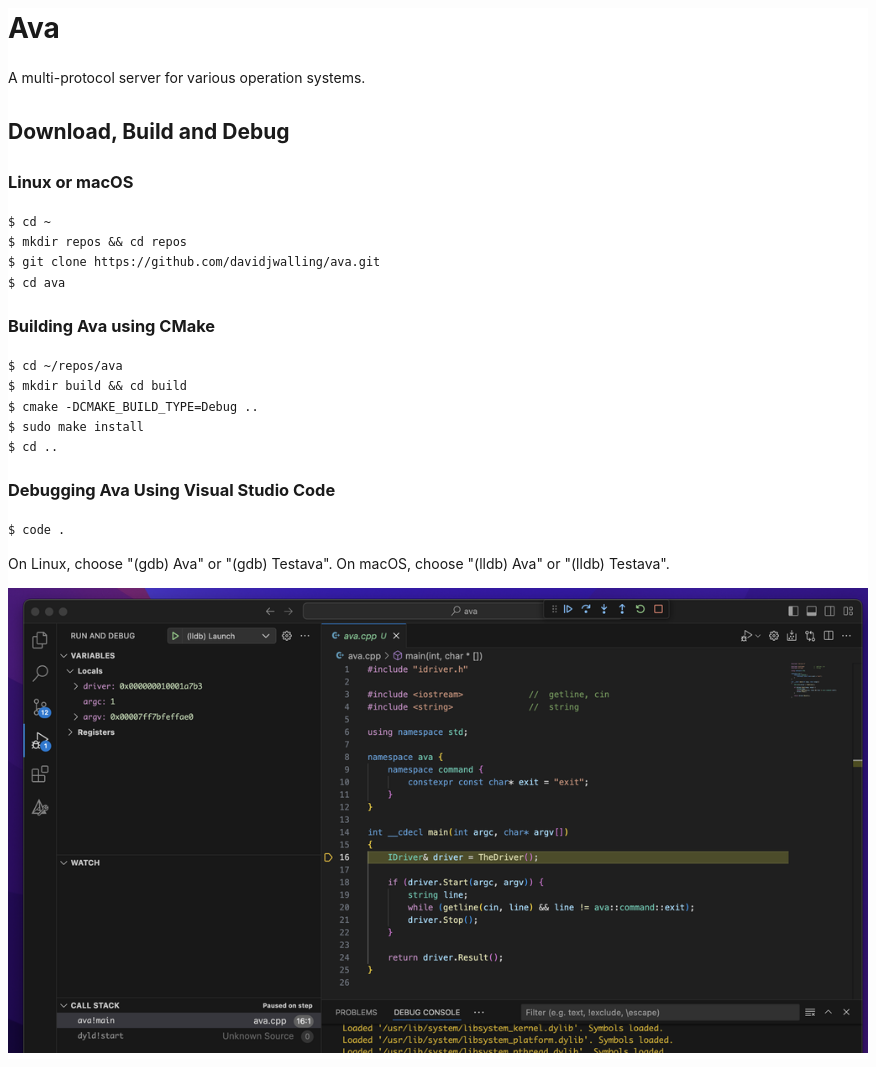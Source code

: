 # Ava

A multi-protocol server for various operation systems.

## Download, Build and Debug

### Linux or macOS
```
$ cd ~
$ mkdir repos && cd repos
$ git clone https://github.com/davidjwalling/ava.git
$ cd ava
```

### Building Ava using CMake

```
$ cd ~/repos/ava
$ mkdir build && cd build
$ cmake -DCMAKE_BUILD_TYPE=Debug ..
$ sudo make install
$ cd ..
```

### Debugging Ava Using Visual Studio Code

```
$ code .
```

On Linux, choose "(gdb) Ava" or "(gdb) Testava".
On macOS, choose "(lldb) Ava" or "(lldb) Testava".

![macos-01.png](/images/macos-01.png)
